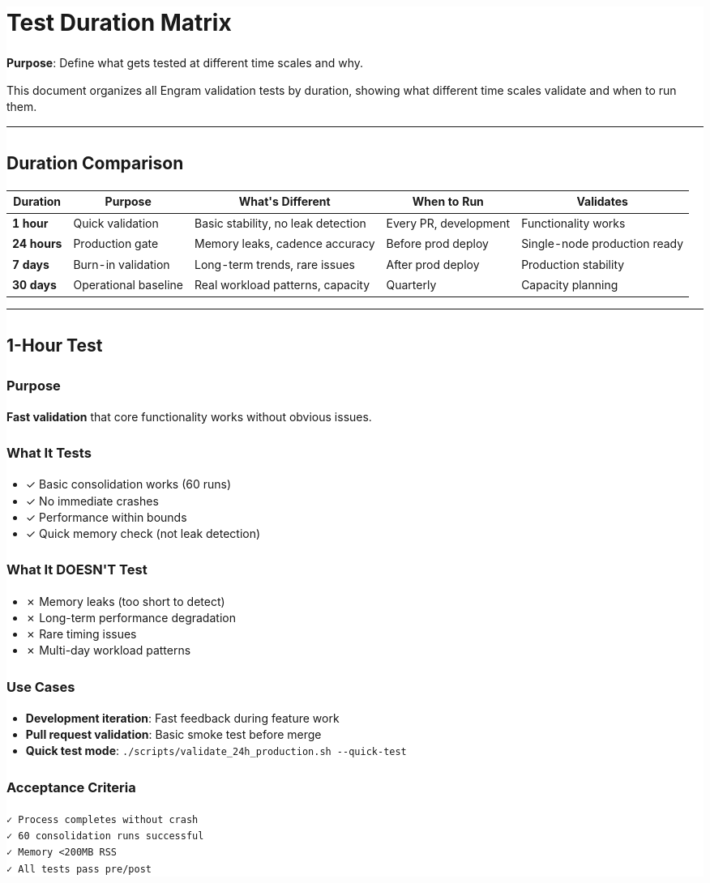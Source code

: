 # Test Duration Matrix

**Purpose**: Define what gets tested at different time scales and why.

This document organizes all Engram validation tests by duration, showing what different time scales validate and when to run them.

---

## Duration Comparison

| Duration | Purpose | What's Different | When to Run | Validates |
|----------|---------|------------------|-------------|-----------|
| **1 hour** | Quick validation | Basic stability, no leak detection | Every PR, development | Functionality works |
| **24 hours** | Production gate | Memory leaks, cadence accuracy | Before prod deploy | Single-node production ready |
| **7 days** | Burn-in validation | Long-term trends, rare issues | After prod deploy | Production stability |
| **30 days** | Operational baseline | Real workload patterns, capacity | Quarterly | Capacity planning |

---

## 1-Hour Test

### Purpose
**Fast validation** that core functionality works without obvious issues.

### What It Tests
- ✓ Basic consolidation works (60 runs)
- ✓ No immediate crashes
- ✓ Performance within bounds
- ✓ Quick memory check (not leak detection)

### What It DOESN'T Test
- ✗ Memory leaks (too short to detect)
- ✗ Long-term performance degradation
- ✗ Rare timing issues
- ✗ Multi-day workload patterns

### Use Cases
- **Development iteration**: Fast feedback during feature work
- **Pull request validation**: Basic smoke test before merge
- **Quick test mode**: `./scripts/validate_24h_production.sh --quick-test`

### Acceptance Criteria
```
✓ Process completes without crash
✓ 60 consolidation runs successful
✓ Memory <200MB RSS
✓ All tests pass pre/post
```
